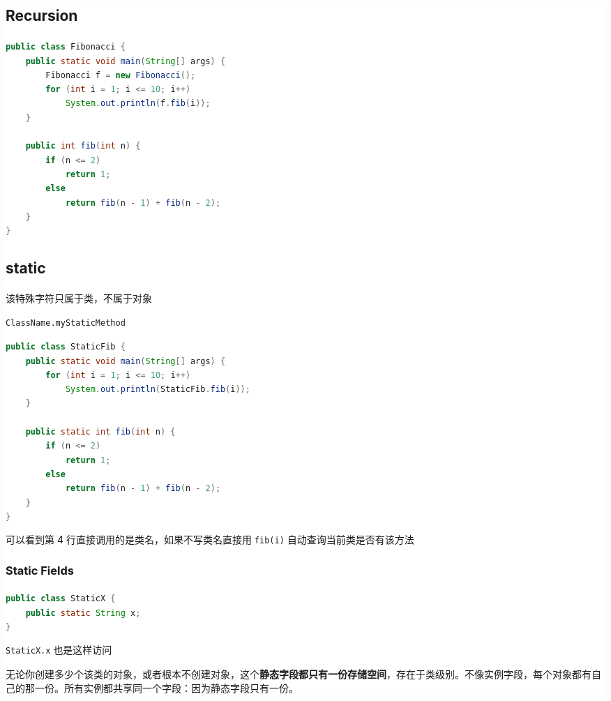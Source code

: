 ## Recursion

```java
public class Fibonacci {
    public static void main(String[] args) {
        Fibonacci f = new Fibonacci();
        for (int i = 1; i <= 10; i++)
            System.out.println(f.fib(i));
    }

    public int fib(int n) {
        if (n <= 2)
            return 1;
        else
            return fib(n - 1) + fib(n - 2);
    }
}
```

## static

该特殊字符只属于类，不属于对象

`ClassName.myStaticMethod`

```java
public class StaticFib {
    public static void main(String[] args) {
        for (int i = 1; i <= 10; i++)
            System.out.println(StaticFib.fib(i));
    }

    public static int fib(int n) {
        if (n <= 2)
            return 1;
        else
            return fib(n - 1) + fib(n - 2);
    }
}
```

可以看到第 4 行直接调用的是类名，如果不写类名直接用 `fib(i)` 自动查询当前类是否有该方法

### Static Fields

```java
public class StaticX {
    public static String x;
}
```

`StaticX.x` 也是这样访问

无论你创建多少个该类的对象，或者根本不创建对象，这个**静态字段都只有一份存储空间**，存在于类级别。不像实例字段，每个对象都有自己的那一份。所有实例都共享同一个字段：因为静态字段只有一份。

